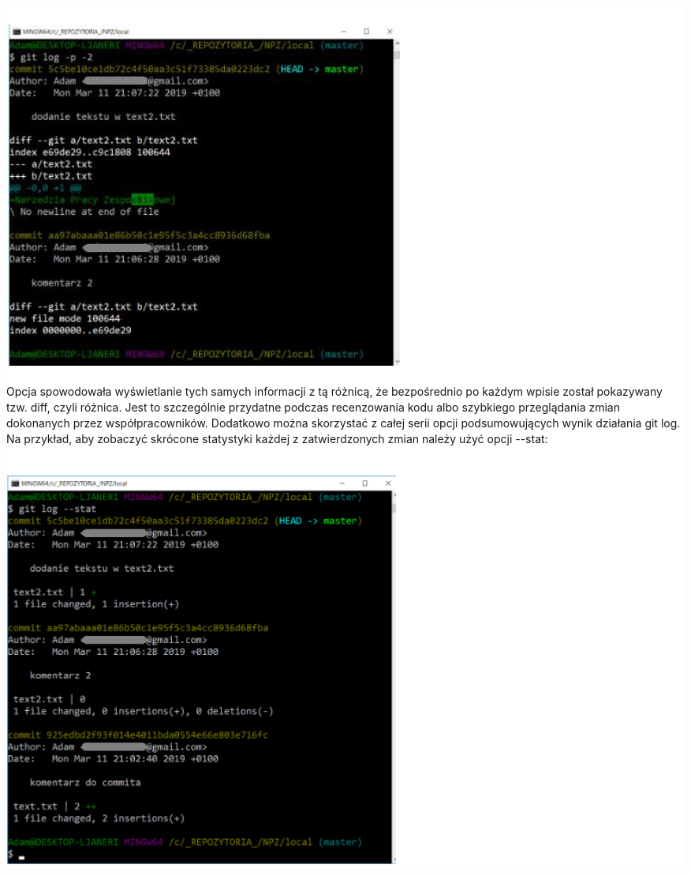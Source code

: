 <br>![picture](images/Picture25.png)

Opcja spowodowała wyświetlanie tych samych informacji z tą różnicą, że bezpośrednio po każdym wpisie został pokazywany tzw. diff, czyli różnica. Jest to szczególnie przydatne podczas recenzowania kodu albo szybkiego przeglądania zmian dokonanych przez współpracowników. Dodatkowo można skorzystać z całej serii opcji podsumowujących wynik działania git log. Na przykład, aby zobaczyć skrócone statystyki każdej z zatwierdzonych zmian należy użyć opcji --stat:

<br>![picture](images/Picture26.png)
